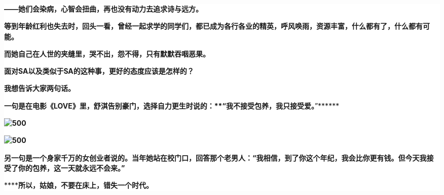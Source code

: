 ******——她们会染病，心智会扭曲，再也没有动力去追求诗与远方。******

******等到年龄红利也失去时，回头一看，曾经一起求学的同学们，都已成为各行各业的精英，呼风唤雨，资源丰富，什么都有了，什么都有可能。******

****而她自己在人世的夹缝里，哭不出，怨不得，只有默默吞咽恶果。****

******面对SA以及类似于SA的这种事，更好的态度应该是怎样的？******

****我想告诉大家两句话。****

****一句是在电影《LOVE》里，舒淇告别豪门，选择自力更生时说的：**“我不接受包养，我只接受爱。****”******

******![500](img/838284b4dba8ccec34224fb478be8760.png)******

******![500](img/64bac9e174d2db05e0bc4dcd9ac380d6.png)******

******另一句是一个身家千万的女创业者说的。当年她站在校门口，回答那个老男人：**“我相信，到了你这个年纪，我会比你更有钱。****但今天我接受了你的包养，这一天就永远不会来。”********

********所以，姑娘，****不要在床上，错失一个时代。********